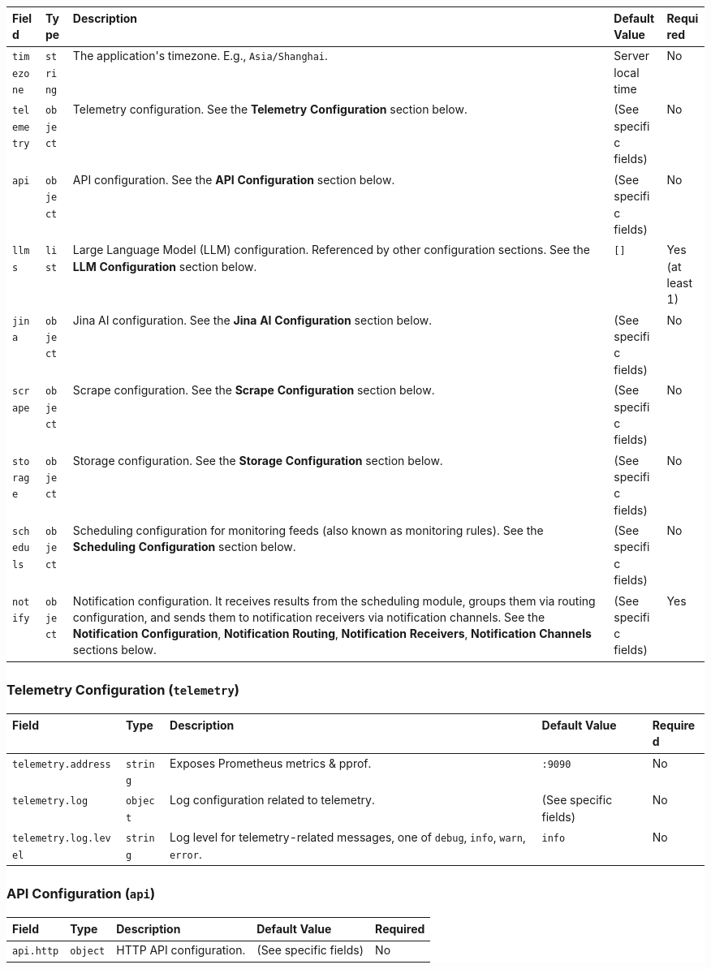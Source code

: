 | Field       | Type     | Description                                                                                                                                                                                                                                                                                                                    | Default Value         | Required         |
| :---------- | :------- | :----------------------------------------------------------------------------------------------------------------------------------------------------------------------------------------------------------------------------------------------------------------------------------------------------------------------------- | :-------------------- | :--------------- |
| `timezone`  | `string` | The application's timezone. E.g., `Asia/Shanghai`.                                                                                                                                                                                                                                                                             | Server local time     | No               |
| `telemetry` | `object` | Telemetry configuration. See the **Telemetry Configuration** section below.                                                                                                                                                                                                                                                    | (See specific fields) | No               |
| `api`       | `object` | API configuration. See the **API Configuration** section below.                                                                                                                                                                                                                                                                | (See specific fields) | No               |
| `llms`      | `list`   | Large Language Model (LLM) configuration. Referenced by other configuration sections. See the **LLM Configuration** section below.                                                                                                                                                                                             | `[]`                  | Yes (at least 1) |
| `jina`      | `object` | Jina AI configuration. See the **Jina AI Configuration** section below.                                                                                                                                                                                                                                                        | (See specific fields) | No               |
| `scrape`    | `object` | Scrape configuration. See the **Scrape Configuration** section below.                                                                                                                                                                                                                                                          | (See specific fields) | No               |
| `storage`   | `object` | Storage configuration. See the **Storage Configuration** section below.                                                                                                                                                                                                                                                        | (See specific fields) | No               |
| `scheduls`  | `object` | Scheduling configuration for monitoring feeds (also known as monitoring rules). See the **Scheduling Configuration** section below.                                                                                                                                                                                            | (See specific fields) | No               |
| `notify`    | `object` | Notification configuration. It receives results from the scheduling module, groups them via routing configuration, and sends them to notification receivers via notification channels. See the **Notification Configuration**, **Notification Routing**, **Notification Receivers**, **Notification Channels** sections below. | (See specific fields) | Yes              |

### Telemetry Configuration (`telemetry`)

| Field                 | Type     | Description                                                                        | Default Value         | Required |
| :-------------------- | :------- | :--------------------------------------------------------------------------------- | :-------------------- | :------- |
| `telemetry.address`   | `string` | Exposes Prometheus metrics & pprof.                                                | `:9090`               | No       |
| `telemetry.log`       | `object` | Log configuration related to telemetry.                                            | (See specific fields) | No       |
| `telemetry.log.level` | `string` | Log level for telemetry-related messages, one of `debug`, `info`, `warn`, `error`. | `info`                | No       |

### API Configuration (`api`)

| Field              | Type     | Description                                                                                                                  | Default Value                 | Required               |
| :----------------- | :------- | :--------------------------------------------------------------------------------------------------------------------------- | :---------------------------- | :--------------------- |
| `api.http`         | `object` | HTTP API configuration.                                                                                                      | (See specific fields)         | No                     |